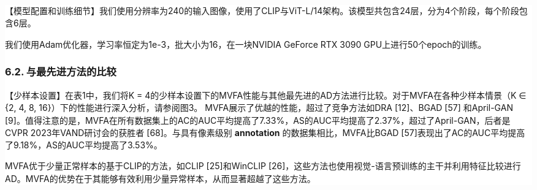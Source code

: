 【模型配置和训练细节】我们使用分辨率为240的输入图像，使用了CLIP与ViT-L/14架构。该模型共包含24层，分为4个阶段，每个阶段包含6层。

我们使用Adam优化器，学习率恒定为1e-3，批大小为16，在一块NVIDIA GeForce RTX 3090 GPU上进行50个epoch的训练。 

### 6.2. 与最先进方法的比较 

【少样本设置】在表1中，我们将K = 4的少样本设置下的MVFA性能与其他最先进的AD方法进行比较。对于MVFA在各种少样本情景（K ∈ {2, 4, 8, 16}）下的性能进行深入分析，请参阅图3。 MVFA展示了优越的性能，超过了竞争方法如DRA [12]、BGAD [57] 和April-GAN [9]。值得注意的是，MVFA在所有数据集上的AC的AUC平均提高了7.33%，AS的AUC平均提高了2.37%，超过了April-GAN，后者是CVPR 2023年VAND研讨会的获胜者 [68]。与具有像素级别 $\textbf{annotation}$ 的数据集相比，MVFA比BGAD [57]表现出了AC的AUC平均提高了9.18%，AS的AUC平均提高了3.53%。

MVFA优于少量正常样本的基于CLIP的方法，如CLIP [25]和WinCLIP [26]，这些方法也使用视觉-语言预训练的主干并利用特征比较进行AD。MVFA的优势在于其能够有效利用少量异常样本，从而显著超越了这些方法。